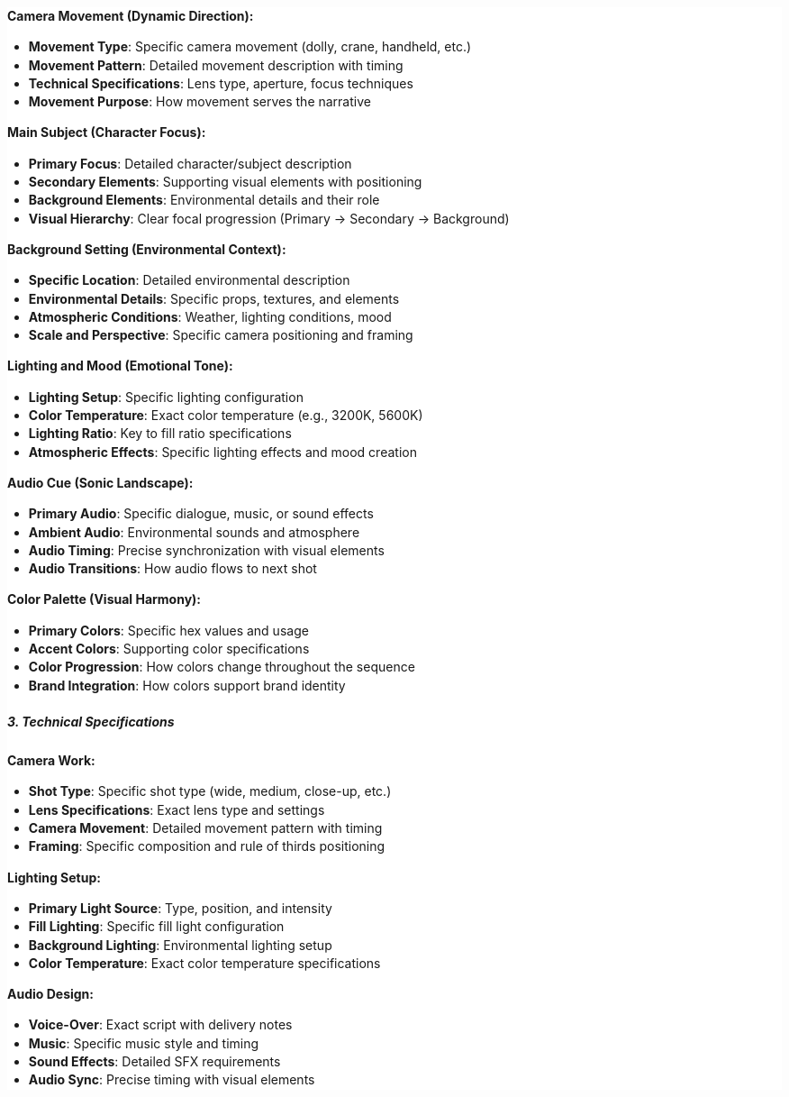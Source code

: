 **Camera Movement (Dynamic Direction):**
- **Movement Type**: Specific camera movement (dolly, crane, handheld, etc.)
- **Movement Pattern**: Detailed movement description with timing
- **Technical Specifications**: Lens type, aperture, focus techniques
- **Movement Purpose**: How movement serves the narrative

**Main Subject (Character Focus):**
- **Primary Focus**: Detailed character/subject description
- **Secondary Elements**: Supporting visual elements with positioning
- **Background Elements**: Environmental details and their role
- **Visual Hierarchy**: Clear focal progression (Primary → Secondary → Background)

**Background Setting (Environmental Context):**
- **Specific Location**: Detailed environmental description
- **Environmental Details**: Specific props, textures, and elements
- **Atmospheric Conditions**: Weather, lighting conditions, mood
- **Scale and Perspective**: Specific camera positioning and framing

**Lighting and Mood (Emotional Tone):**
- **Lighting Setup**: Specific lighting configuration
- **Color Temperature**: Exact color temperature (e.g., 3200K, 5600K)
- **Lighting Ratio**: Key to fill ratio specifications
- **Atmospheric Effects**: Specific lighting effects and mood creation

**Audio Cue (Sonic Landscape):**
- **Primary Audio**: Specific dialogue, music, or sound effects
- **Ambient Audio**: Environmental sounds and atmosphere
- **Audio Timing**: Precise synchronization with visual elements
- **Audio Transitions**: How audio flows to next shot

**Color Palette (Visual Harmony):**
- **Primary Colors**: Specific hex values and usage
- **Accent Colors**: Supporting color specifications
- **Color Progression**: How colors change throughout the sequence
- **Brand Integration**: How colors support brand identity

##### **3. Technical Specifications**

**Camera Work:**
- **Shot Type**: Specific shot type (wide, medium, close-up, etc.)
- **Lens Specifications**: Exact lens type and settings
- **Camera Movement**: Detailed movement pattern with timing
- **Framing**: Specific composition and rule of thirds positioning

**Lighting Setup:**
- **Primary Light Source**: Type, position, and intensity
- **Fill Lighting**: Specific fill light configuration
- **Background Lighting**: Environmental lighting setup
- **Color Temperature**: Exact color temperature specifications

**Audio Design:**
- **Voice-Over**: Exact script with delivery notes
- **Music**: Specific music style and timing
- **Sound Effects**: Detailed SFX requirements
- **Audio Sync**: Precise timing with visual elements
